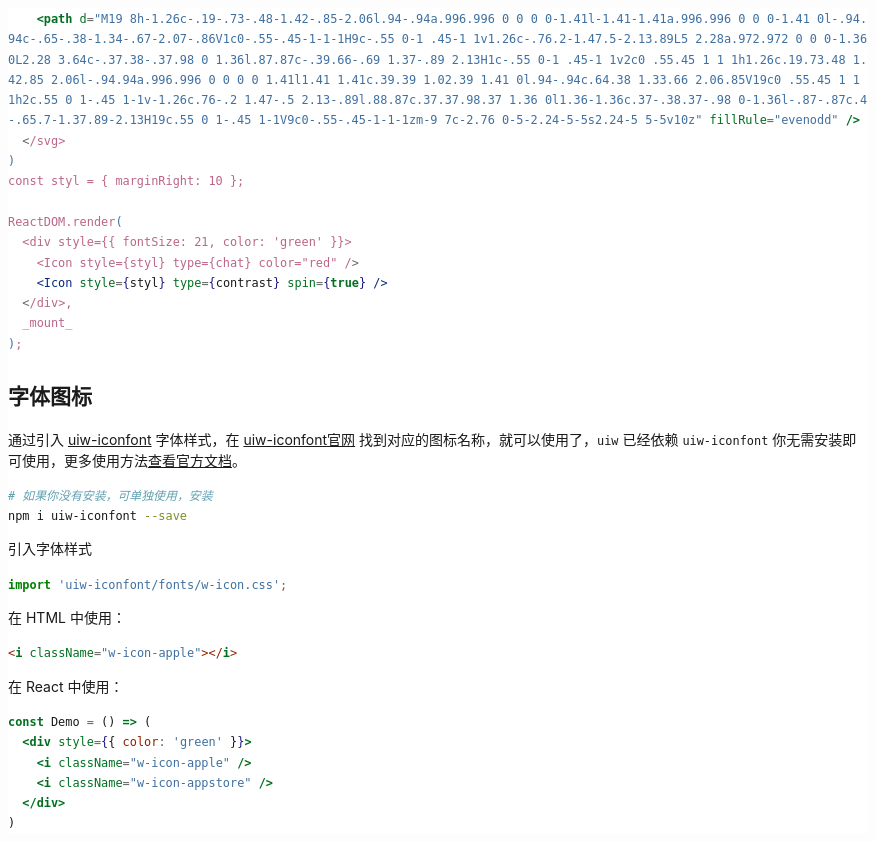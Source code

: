 ```jsx
    <path d="M19 8h-1.26c-.19-.73-.48-1.42-.85-2.06l.94-.94a.996.996 0 0 0 0-1.41l-1.41-1.41a.996.996 0 0 0-1.41 0l-.94.94c-.65-.38-1.34-.67-2.07-.86V1c0-.55-.45-1-1-1H9c-.55 0-1 .45-1 1v1.26c-.76.2-1.47.5-2.13.89L5 2.28a.972.972 0 0 0-1.36 0L2.28 3.64c-.37.38-.37.98 0 1.36l.87.87c-.39.66-.69 1.37-.89 2.13H1c-.55 0-1 .45-1 1v2c0 .55.45 1 1 1h1.26c.19.73.48 1.42.85 2.06l-.94.94a.996.996 0 0 0 0 1.41l1.41 1.41c.39.39 1.02.39 1.41 0l.94-.94c.64.38 1.33.66 2.06.85V19c0 .55.45 1 1 1h2c.55 0 1-.45 1-1v-1.26c.76-.2 1.47-.5 2.13-.89l.88.87c.37.37.98.37 1.36 0l1.36-1.36c.37-.38.37-.98 0-1.36l-.87-.87c.4-.65.7-1.37.89-2.13H19c.55 0 1-.45 1-1V9c0-.55-.45-1-1-1zm-9 7c-2.76 0-5-2.24-5-5s2.24-5 5-5v10z" fillRule="evenodd" />
  </svg>
)
const styl = { marginRight: 10 };

ReactDOM.render(
  <div style={{ fontSize: 21, color: 'green' }}>
    <Icon style={styl} type={chat} color="red" />
    <Icon style={styl} type={contrast} spin={true} />
  </div>,
  _mount_
);
```

## 字体图标

通过引入 [uiw-iconfont](https://github.com/uiwjs/icons) 字体样式，在 [uiw-iconfont官网](https://uiwjs.github.io/icons) 找到对应的图标名称，就可以使用了，`uiw` 已经依赖 `uiw-iconfont` 你无需安装即可使用，更多使用方法[查看官方文档](https://github.com/uiwjs/icons)。

```bash
# 如果你没有安装，可单独使用，安装
npm i uiw-iconfont --save
```

引入字体样式

```jsx
import 'uiw-iconfont/fonts/w-icon.css';
```

在 HTML 中使用：

```html
<i className="w-icon-apple"></i>
```

在 React 中使用：

```jsx
const Demo = () => (
  <div style={{ color: 'green' }}>
    <i className="w-icon-apple" />
    <i className="w-icon-appstore" />
  </div>
)
```
